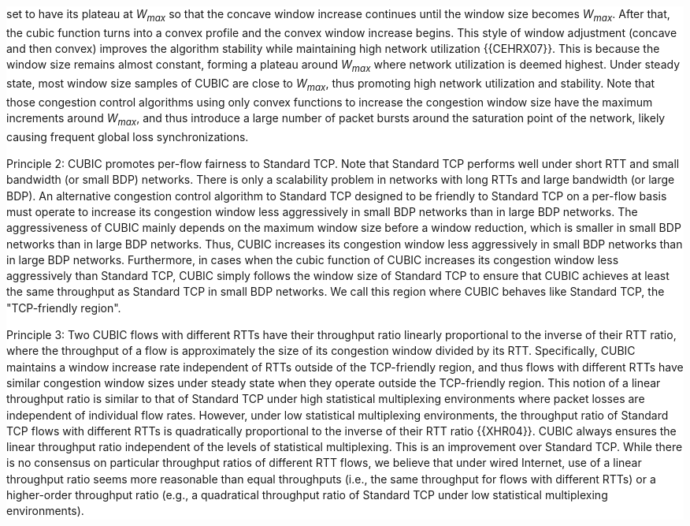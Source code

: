 set to have its plateau at *W<sub>max</sub>* so that the concave
window increase continues until the window size becomes
*W<sub>max</sub>*. After that, the cubic function turns into a convex
profile and the convex window increase begins. This style of window
adjustment (concave and then convex) improves the algorithm stability
while maintaining high network utilization {{CEHRX07}}. This is
because the window size remains almost constant, forming a plateau
around *W<sub>max</sub>* where network utilization is deemed highest.
Under steady state, most window size samples of CUBIC are close to
*W<sub>max</sub>*, thus promoting high network utilization and
stability. Note that those congestion control algorithms using only
convex functions to increase the congestion window size have the
maximum increments around *W<sub>max</sub>*, and thus introduce a
large number of packet bursts around the saturation point of the
network, likely causing frequent global loss synchronizations.

Principle 2: CUBIC promotes per-flow fairness to Standard TCP. Note
that Standard TCP performs well under short RTT and small bandwidth
(or small BDP) networks. There is only a scalability problem in
networks with long RTTs and large bandwidth (or large BDP). An
alternative congestion control algorithm to Standard TCP designed to
be friendly to Standard TCP on a per-flow basis must operate to
increase its congestion window less aggressively in small BDP networks
than in large BDP networks. The aggressiveness of CUBIC mainly depends
on the maximum window size before a window reduction, which is smaller
in small BDP networks than in large BDP networks. Thus, CUBIC
increases its congestion window less aggressively in small BDP
networks than in large BDP networks. Furthermore, in cases when the
cubic function of CUBIC increases its congestion window less
aggressively than Standard TCP, CUBIC simply follows the window size
of Standard TCP to ensure that CUBIC achieves at least the same
throughput as Standard TCP in small BDP networks. We call this region
where CUBIC behaves like Standard TCP, the "TCP-friendly region".

Principle 3: Two CUBIC flows with different RTTs have their throughput
ratio linearly proportional to the inverse of their RTT ratio, where
the throughput of a flow is approximately the size of its congestion
window divided by its RTT. Specifically, CUBIC maintains a window
increase rate independent of RTTs outside of the TCP-friendly region,
and thus flows with different RTTs have similar congestion window
sizes under steady state when they operate outside the TCP-friendly
region. This notion of a linear throughput ratio is similar to that of
Standard TCP under high statistical multiplexing environments where
packet losses are independent of individual flow rates. However, under
low statistical multiplexing environments, the throughput ratio of
Standard TCP flows with different RTTs is quadratically proportional
to the inverse of their RTT ratio {{XHR04}}. CUBIC always ensures the
linear throughput ratio independent of the levels of statistical
multiplexing. This is an improvement over Standard TCP. While there is
no consensus on particular throughput ratios of different RTT flows,
we believe that under wired Internet, use of a linear throughput ratio
seems more reasonable than equal throughputs (i.e., the same
throughput for flows with different RTTs) or a higher-order throughput
ratio (e.g., a quadratical throughput ratio of Standard TCP under low
statistical multiplexing environments).
